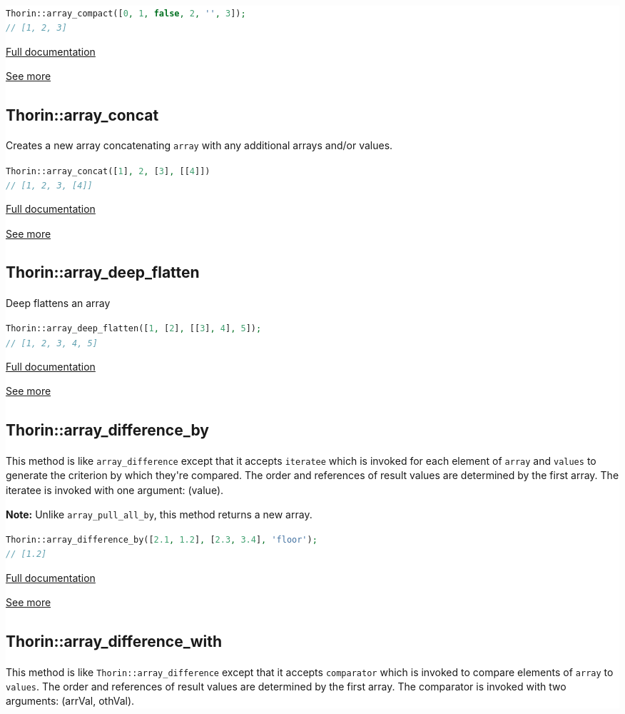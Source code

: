 ```php
Thorin::array_compact([0, 1, false, 2, '', 3]);
// [1, 2, 3]
```

[Full documentation](/doc/src/functions/array/array_compact.md)

[See more](https://github.com/lodash-php/lodash-php/blob/master/src/Array/compact.php)

<a name="Thorin_array_concat"></a>
## Thorin::array_concat
Creates a new array concatenating `array` with any additional arrays
and/or values.

```php
Thorin::array_concat([1], 2, [3], [[4]])
// [1, 2, 3, [4]]
```

[Full documentation](/doc/src/functions/array/array_concat.md)

[See more](https://github.com/lodash-php/lodash-php/blob/master/src/Array/concat.php)

<a name="Thorin_array_deep_flatten"></a>
## Thorin::array_deep_flatten
Deep flattens an array
```php
Thorin::array_deep_flatten([1, [2], [[3], 4], 5]);
// [1, 2, 3, 4, 5]
```

[Full documentation](/doc/src/functions/array/array_deep_flatten.md)

[See more](https://github.com/appzcoder/30-seconds-of-php-code)

<a name="Thorin_array_difference_by"></a>
## Thorin::array_difference_by
This method is like `array_difference` except that it accepts `iteratee` which
is invoked for each element of `array` and `values` to generate the criterion
by which they're compared. The order and references of result values are
determined by the first array. The iteratee is invoked with one argument:
(value).

**Note:** Unlike `array_pull_all_by`, this method returns a new array.

```php
Thorin::array_difference_by([2.1, 1.2], [2.3, 3.4], 'floor');
// [1.2]
```

[Full documentation](/doc/src/functions/array/array_difference_by.md)

[See more](https://github.com/lodash-php/lodash-php/blob/master/src/Array/differenceBy.php)

<a name="Thorin_array_difference_with"></a>
## Thorin::array_difference_with
This method is like `Thorin::array_difference` except that it accepts `comparator`
which is invoked to compare elements of `array` to `values`. The order and
references of result values are determined by the first array. The comparator
is invoked with two arguments: (arrVal, othVal).
